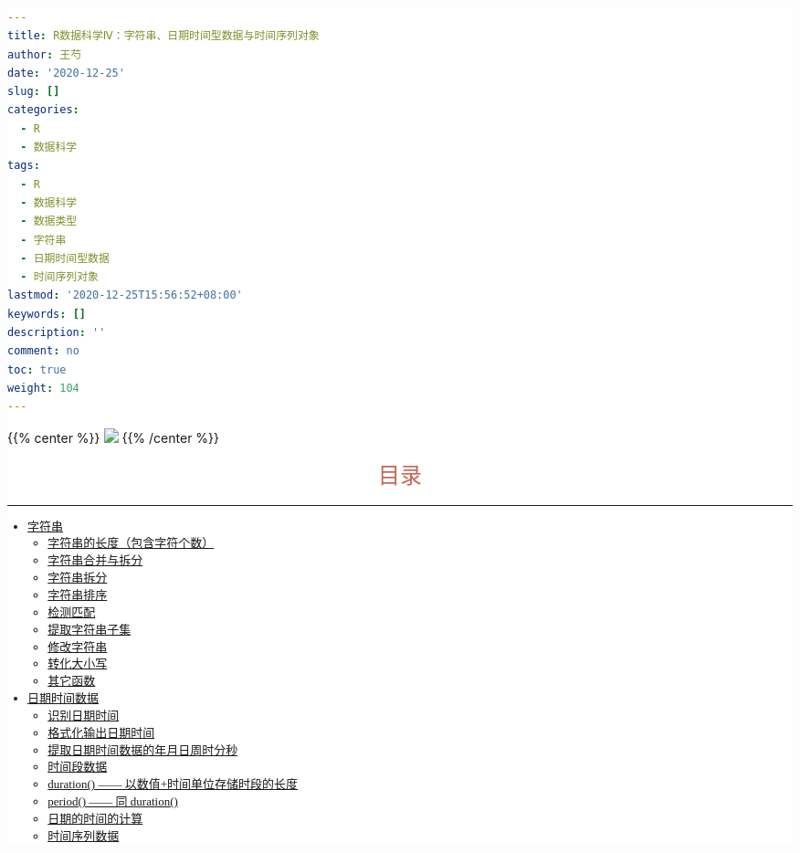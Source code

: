 ```yaml
---
title: R数据科学Ⅳ：字符串、日期时间型数据与时间序列对象
author: 王芍
date: '2020-12-25'
slug: []
categories:
  - R
  - 数据科学
tags:
  - R
  - 数据科学
  - 数据类型
  - 字符串
  - 日期时间型数据
  - 时间序列对象
lastmod: '2020-12-25T15:56:52+08:00'
keywords: []
description: ''
comment: no
toc: true
weight: 104
---
```


{{% center %}} 
![](https://gitee.com/shao818/Figure/raw/master/null/20201227173200.png)
{{% /center %}}






<div align=center> 
<font size=5 color=#C46657 face="仿宋">目录</font>
</div>

-------------------------------------------------------------------------------

<font size=2  face="仿宋">

-   [字符串](#字符串)
    -   [字符串的长度（包含字符个数）](#字符串的长度包含字符个数)
    -   [字符串合并与拆分](#字符串合并与拆分)
    -   [字符串拆分](#字符串拆分)
    -   [字符串排序](#字符串排序)
    -   [检测匹配](#检测匹配)
    -   [提取字符串子集](#提取字符串子集)
    -   [修改字符串](#修改字符串)
    -   [转化大小写](#转化大小写)
    -   [其它函数](#其它函数)
-   [日期时间数据](#日期时间数据)
    -   [识别日期时间](#识别日期时间)
    -   [格式化输出日期时间](#格式化输出日期时间)
    -   [提取日期时间数据的年月日周时分秒](#提取日期时间数据的年月日周时分秒)
    -   [时间段数据](#时间段数据)
    -   [duration() ——
        以数值+时间单位存储时段的长度](#duration-以数值时间单位存储时段的长度)
    -   [period() —— 同 duration()](#period-同-duration)
    -   [日期的时间的计算](#日期的时间的计算)
    -   [时间序列数据](#时间序列数据)
